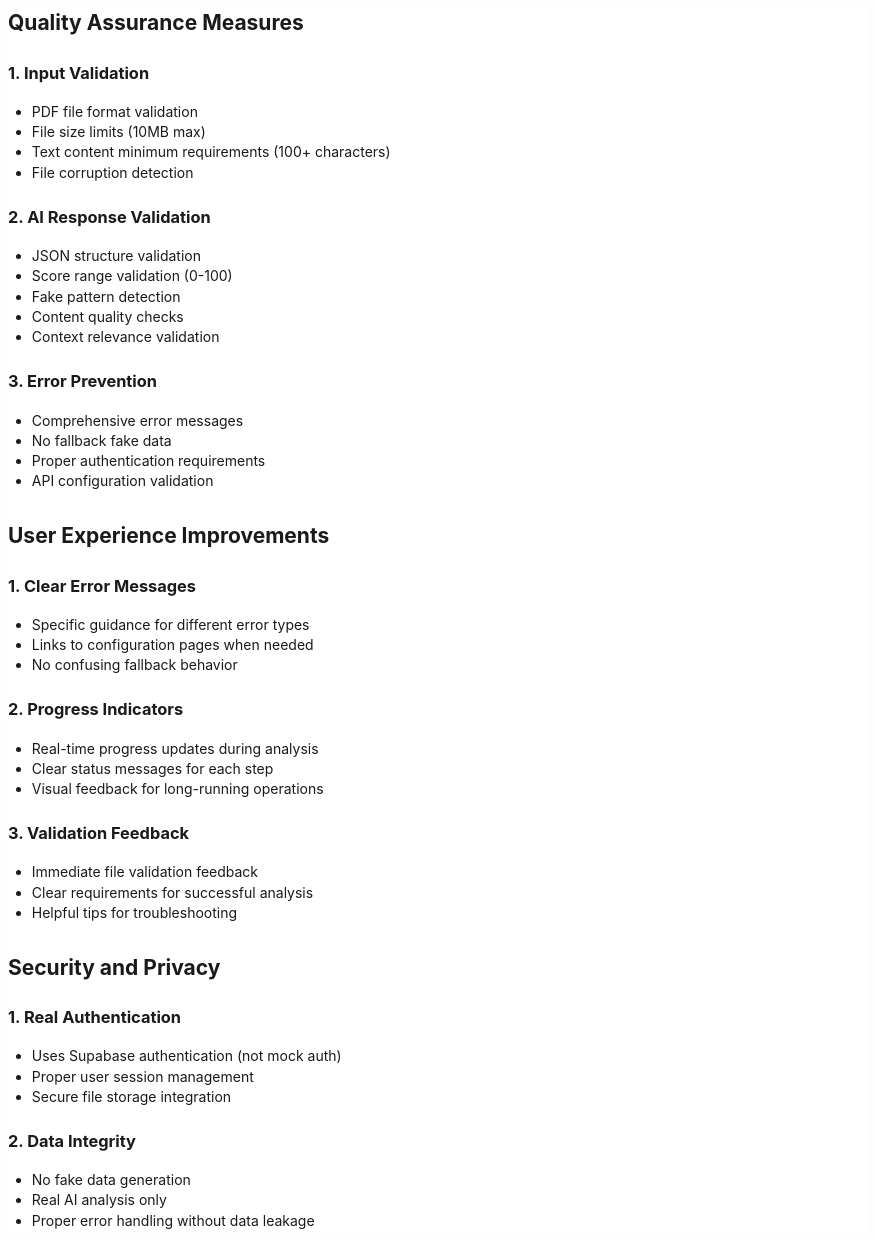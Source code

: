 ## Quality Assurance Measures

### 1. Input Validation
- PDF file format validation
- File size limits (10MB max)
- Text content minimum requirements (100+ characters)
- File corruption detection

### 2. AI Response Validation
- JSON structure validation
- Score range validation (0-100)
- Fake pattern detection
- Content quality checks
- Context relevance validation

### 3. Error Prevention
- Comprehensive error messages
- No fallback fake data
- Proper authentication requirements
- API configuration validation

## User Experience Improvements

### 1. Clear Error Messages
- Specific guidance for different error types
- Links to configuration pages when needed
- No confusing fallback behavior

### 2. Progress Indicators
- Real-time progress updates during analysis
- Clear status messages for each step
- Visual feedback for long-running operations

### 3. Validation Feedback
- Immediate file validation feedback
- Clear requirements for successful analysis
- Helpful tips for troubleshooting

## Security and Privacy

### 1. Real Authentication
- Uses Supabase authentication (not mock auth)
- Proper user session management
- Secure file storage integration

### 2. Data Integrity
- No fake data generation
- Real AI analysis only
- Proper error handling without data leakage

